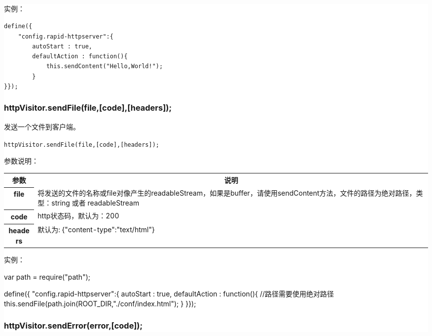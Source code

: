 实例：

  	define({
      	"config.rapid-httpserver":{
          	autoStart : true,
          	defaultAction : function(){
              	this.sendContent("Hello,World!");
          	}
  	}});

<h3 class="httpvisitor">httpVisitor.sendFile(file,[code],[headers]);</h3>

发送一个文件到客户端。

  	httpVisitor.sendFile(file,[code],[headers]);

参数说明：

<table>
    <tbody>
        <tr>
            <th>参数</th>
            <th>说明</th>
        </tr>
        <tr>
          <th>file</th>
          <td>将发送的文件的名称或file对像产生的readableStream，如果是buffer，请使用sendContent方法，文件的路径为绝对路径，类型：string 或者 readableStream</td>
        </tr>
        <tr>
          <th>code</th>
          <td>http状态码，默认为：200</td>
        </tr>
        <tr>
          <th>headers</th>
          <td>默认为: {"content-type":"text/html"}</td>
        </tr>
   </tbody>
</table>

实例：

  var path = require("path");

  define({
      "config.rapid-httpserver":{
          autoStart : true,
          defaultAction : function(){
            //路径需要使用绝对路径
              this.sendFile(path.join(ROOT_DIR,"./conf/index.html");
          }
  }});


<h3 class="httpvisitor">httpVisitor.sendError(error,[code]);</h3>
